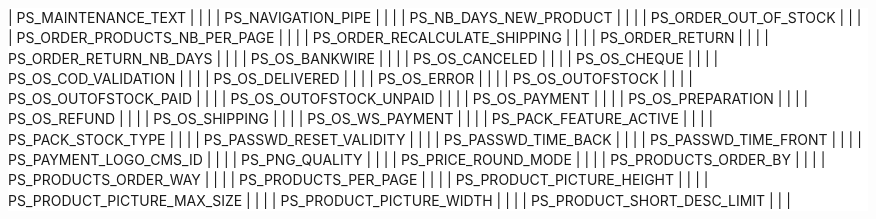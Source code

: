 | PS_MAINTENANCE_TEXT                        |        |          |
| PS_NAVIGATION_PIPE                         |        |          |
| PS_NB_DAYS_NEW_PRODUCT                     |        |          |
| PS_ORDER_OUT_OF_STOCK                      |        |          |
| PS_ORDER_PRODUCTS_NB_PER_PAGE              |        |          |
| PS_ORDER_RECALCULATE_SHIPPING              |        |          |
| PS_ORDER_RETURN                            |        |          |
| PS_ORDER_RETURN_NB_DAYS                    |        |          |
| PS_OS_BANKWIRE                             |        |          |
| PS_OS_CANCELED                             |        |          |
| PS_OS_CHEQUE                               |        |          |
| PS_OS_COD_VALIDATION                       |        |          |
| PS_OS_DELIVERED                            |        |          |
| PS_OS_ERROR                                |        |          |
| PS_OS_OUTOFSTOCK                           |        |          |
| PS_OS_OUTOFSTOCK_PAID                      |        |          |
| PS_OS_OUTOFSTOCK_UNPAID                    |        |          |
| PS_OS_PAYMENT                              |        |          |
| PS_OS_PREPARATION                          |        |          |
| PS_OS_REFUND                               |        |          |
| PS_OS_SHIPPING                             |        |          |
| PS_OS_WS_PAYMENT                           |        |          |
| PS_PACK_FEATURE_ACTIVE                     |        |          |
| PS_PACK_STOCK_TYPE                         |        |          |
| PS_PASSWD_RESET_VALIDITY                   |        |          |
| PS_PASSWD_TIME_BACK                        |        |          |
| PS_PASSWD_TIME_FRONT                       |        |          |
| PS_PAYMENT_LOGO_CMS_ID                     |        |          |
| PS_PNG_QUALITY                             |        |          |
| PS_PRICE_ROUND_MODE                        |        |          |
| PS_PRODUCTS_ORDER_BY                       |        |          |
| PS_PRODUCTS_ORDER_WAY                      |        |          |
| PS_PRODUCTS_PER_PAGE                       |        |          |
| PS_PRODUCT_PICTURE_HEIGHT                  |        |          |
| PS_PRODUCT_PICTURE_MAX_SIZE                |        |          |
| PS_PRODUCT_PICTURE_WIDTH                   |        |          |
| PS_PRODUCT_SHORT_DESC_LIMIT                |        |          |